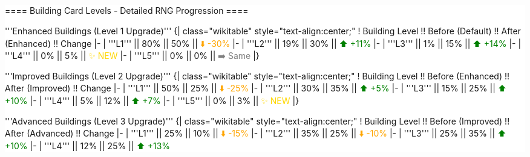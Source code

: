 ==== Building Card Levels - Detailed RNG Progression ====

'''Enhanced Buildings (Level 1 Upgrade)'''
{| class="wikitable" style="text-align:center;"
! Building Level !! Before (Default) !! After (Enhanced) !! Change
|-
| '''L1''' || 80% || 50% || <span style="color:orange;">⬇️ -30%</span>
|-
| '''L2''' || 19% || 30% || <span style="color:green;">⬆️ +11%</span>
|-
| '''L3''' || 1% || 15% || <span style="color:green;">⬆️ +14%</span>
|-
| '''L4''' || 0% || 5% || <span style="color:gold;">✨ NEW</span>
|-
| '''L5''' || 0% || 0% || <span style="color:gray;">➡️ Same</span>
|}

'''Improved Buildings (Level 2 Upgrade)'''
{| class="wikitable" style="text-align:center;"
! Building Level !! Before (Enhanced) !! After (Improved) !! Change
|-
| '''L1''' || 50% || 25% || <span style="color:orange;">⬇️ -25%</span>
|-
| '''L2''' || 30% || 35% || <span style="color:green;">⬆️ +5%</span>
|-
| '''L3''' || 15% || 25% || <span style="color:green;">⬆️ +10%</span>
|-
| '''L4''' || 5% || 12% || <span style="color:green;">⬆️ +7%</span>
|-
| '''L5''' || 0% || 3% || <span style="color:gold;">✨ NEW</span>
|}

'''Advanced Buildings (Level 3 Upgrade)'''
{| class="wikitable" style="text-align:center;"
! Building Level !! Before (Improved) !! After (Advanced) !! Change
|-
| '''L1''' || 25% || 10% || <span style="color:orange;">⬇️ -15%</span>
|-
| '''L2''' || 35% || 25% || <span style="color:orange;">⬇️ -10%</span>
|-
| '''L3''' || 25% || 35% || <span style="color:green;">⬆️ +10%</span>
|-
| '''L4''' || 12% || 25% || <span style="color:green;">⬆️ +13%</span>